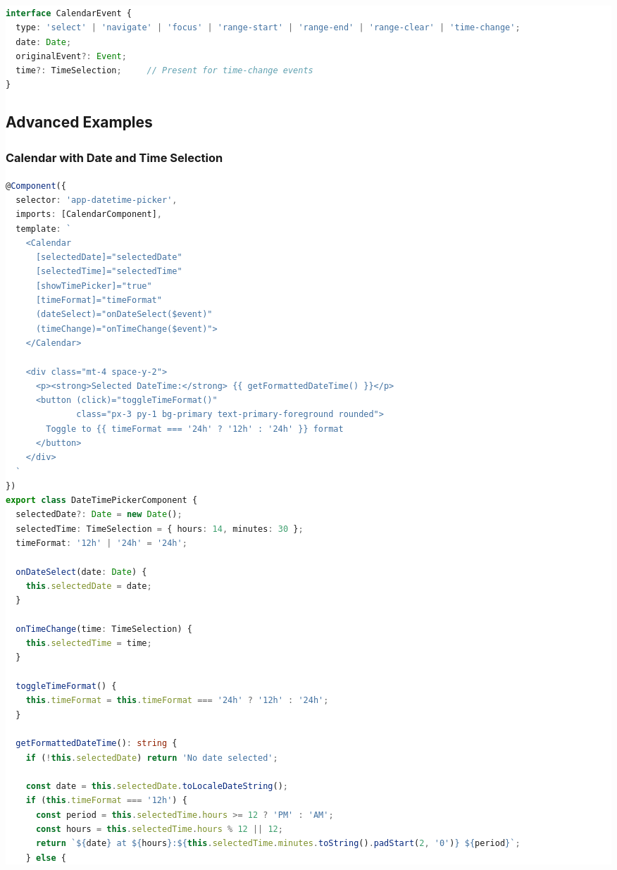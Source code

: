 ```typescript
interface CalendarEvent {
  type: 'select' | 'navigate' | 'focus' | 'range-start' | 'range-end' | 'range-clear' | 'time-change';
  date: Date;
  originalEvent?: Event;
  time?: TimeSelection;     // Present for time-change events
}
```

## Advanced Examples

### Calendar with Date and Time Selection

```typescript
@Component({
  selector: 'app-datetime-picker',
  imports: [CalendarComponent],
  template: `
    <Calendar
      [selectedDate]="selectedDate"
      [selectedTime]="selectedTime"
      [showTimePicker]="true"
      [timeFormat]="timeFormat"
      (dateSelect)="onDateSelect($event)"
      (timeChange)="onTimeChange($event)">
    </Calendar>

    <div class="mt-4 space-y-2">
      <p><strong>Selected DateTime:</strong> {{ getFormattedDateTime() }}</p>
      <button (click)="toggleTimeFormat()" 
              class="px-3 py-1 bg-primary text-primary-foreground rounded">
        Toggle to {{ timeFormat === '24h' ? '12h' : '24h' }} format
      </button>
    </div>
  `
})
export class DateTimePickerComponent {
  selectedDate?: Date = new Date();
  selectedTime: TimeSelection = { hours: 14, minutes: 30 };
  timeFormat: '12h' | '24h' = '24h';

  onDateSelect(date: Date) {
    this.selectedDate = date;
  }

  onTimeChange(time: TimeSelection) {
    this.selectedTime = time;
  }

  toggleTimeFormat() {
    this.timeFormat = this.timeFormat === '24h' ? '12h' : '24h';
  }

  getFormattedDateTime(): string {
    if (!this.selectedDate) return 'No date selected';
    
    const date = this.selectedDate.toLocaleDateString();
    if (this.timeFormat === '12h') {
      const period = this.selectedTime.hours >= 12 ? 'PM' : 'AM';
      const hours = this.selectedTime.hours % 12 || 12;
      return `${date} at ${hours}:${this.selectedTime.minutes.toString().padStart(2, '0')} ${period}`;
    } else {
```